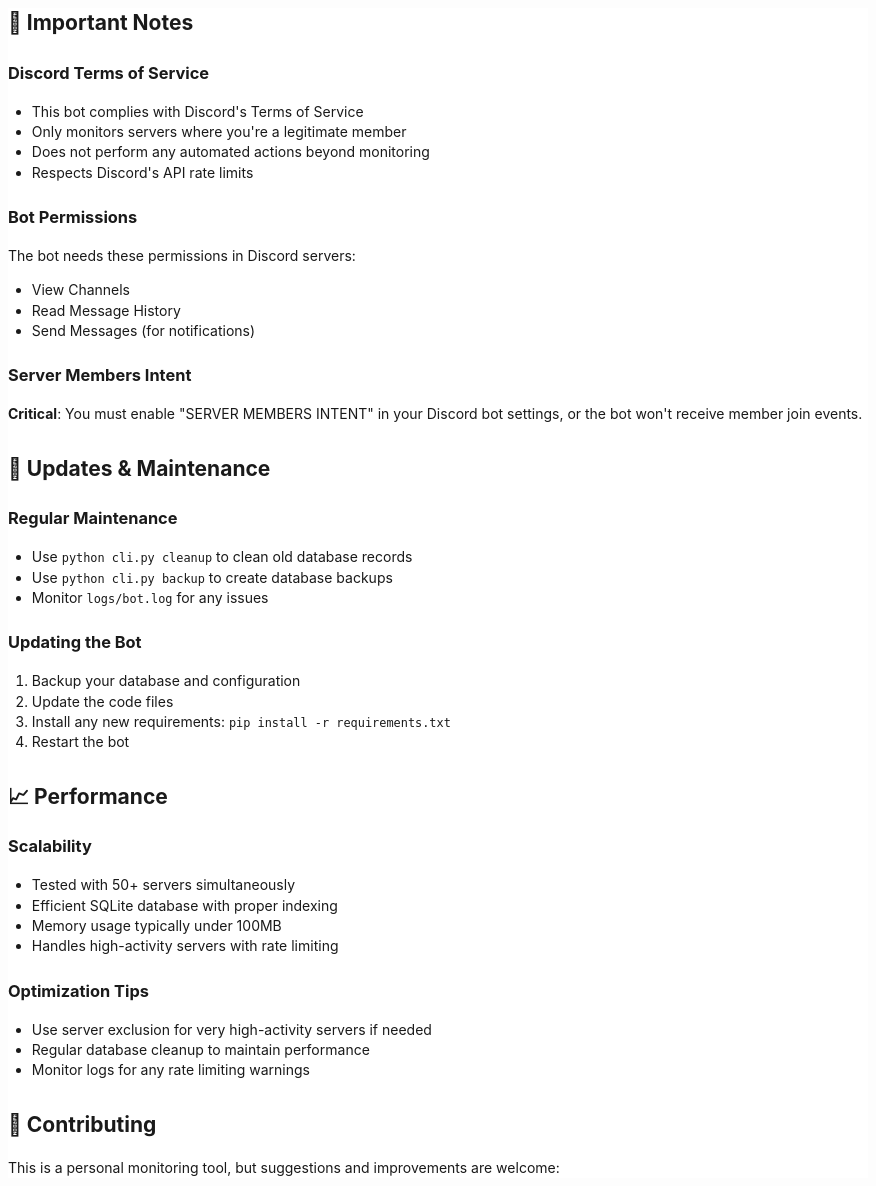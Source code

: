 ## 🚨 Important Notes

### Discord Terms of Service
- This bot complies with Discord's Terms of Service
- Only monitors servers where you're a legitimate member
- Does not perform any automated actions beyond monitoring
- Respects Discord's API rate limits

### Bot Permissions
The bot needs these permissions in Discord servers:
- View Channels
- Read Message History
- Send Messages (for notifications)

### Server Members Intent
**Critical**: You must enable "SERVER MEMBERS INTENT" in your Discord bot settings, or the bot won't receive member join events.

## 🔄 Updates & Maintenance

### Regular Maintenance
- Use `python cli.py cleanup` to clean old database records
- Use `python cli.py backup` to create database backups
- Monitor `logs/bot.log` for any issues

### Updating the Bot
1. Backup your database and configuration
2. Update the code files
3. Install any new requirements: `pip install -r requirements.txt`
4. Restart the bot

## 📈 Performance

### Scalability
- Tested with 50+ servers simultaneously
- Efficient SQLite database with proper indexing
- Memory usage typically under 100MB
- Handles high-activity servers with rate limiting

### Optimization Tips
- Use server exclusion for very high-activity servers if needed
- Regular database cleanup to maintain performance
- Monitor logs for any rate limiting warnings

## 🤝 Contributing

This is a personal monitoring tool, but suggestions and improvements are welcome:
